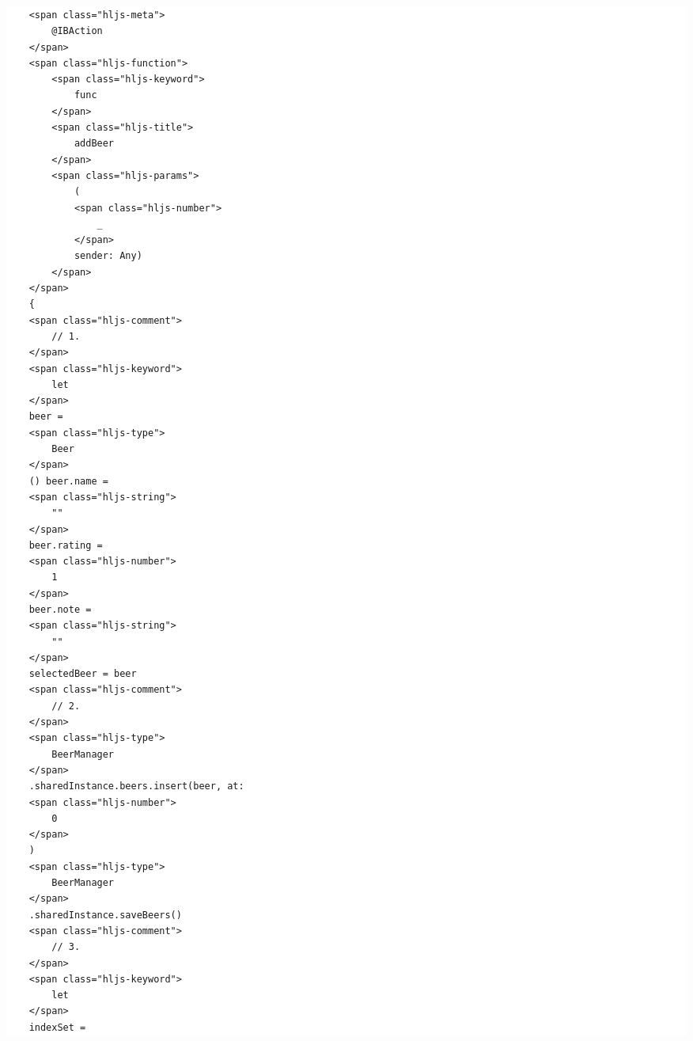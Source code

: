         <span class="hljs-meta">
            @IBAction
        </span>
        <span class="hljs-function">
            <span class="hljs-keyword">
                func
            </span>
            <span class="hljs-title">
                addBeer
            </span>
            <span class="hljs-params">
                (
                <span class="hljs-number">
                    _
                </span>
                sender: Any)
            </span>
        </span>
        {
        <span class="hljs-comment">
            // 1.
        </span>
        <span class="hljs-keyword">
            let
        </span>
        beer =
        <span class="hljs-type">
            Beer
        </span>
        () beer.name =
        <span class="hljs-string">
            ""
        </span>
        beer.rating =
        <span class="hljs-number">
            1
        </span>
        beer.note =
        <span class="hljs-string">
            ""
        </span>
        selectedBeer = beer
        <span class="hljs-comment">
            // 2.
        </span>
        <span class="hljs-type">
            BeerManager
        </span>
        .sharedInstance.beers.insert(beer, at:
        <span class="hljs-number">
            0
        </span>
        )
        <span class="hljs-type">
            BeerManager
        </span>
        .sharedInstance.saveBeers()
        <span class="hljs-comment">
            // 3.
        </span>
        <span class="hljs-keyword">
            let
        </span>
        indexSet =